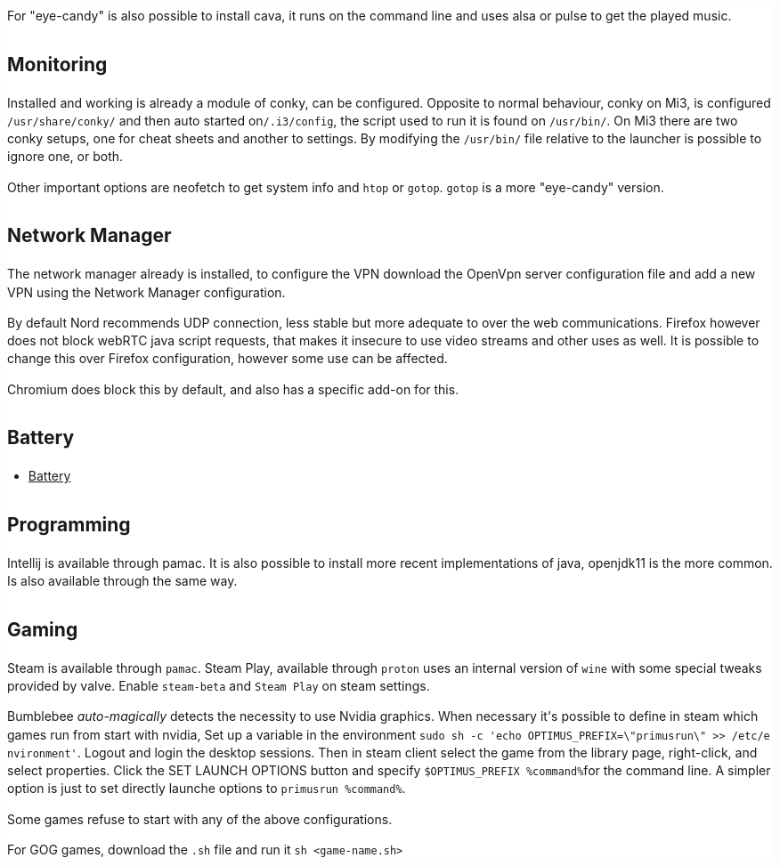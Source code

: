 For "eye-candy" is also possible to install cava, it runs on the command line and uses alsa or pulse to get the played music.

## Monitoring
Installed and working is already a module of conky, can be configured. 
Opposite to normal behaviour, conky on Mi3, is configured `/usr/share/conky/` and then auto started on`/.i3/config`, the script used to run it is found on `/usr/bin/`.
On Mi3 there are two conky setups, one for cheat sheets and another to settings. By modifying the `/usr/bin/` file relative to the launcher is possible to ignore one, or both.

Other important options are neofetch to get system info and `htop` or `gotop`.
`gotop` is a more "eye-candy" version.

## Network Manager
The network manager already is installed, to configure the VPN download the OpenVpn server configuration file and add a new VPN using the Network Manager configuration.

By default Nord recommends UDP connection, less stable but more adequate to over the web communications.
Firefox however does not block webRTC java script requests, that makes it insecure to use video streams and other uses as well.
It is possible to change this over Firefox configuration, however some use can be affected. 

Chromium does block this by default, and also has a specific add-on for this.

## Battery

* [Battery](DOCS/BATTERY.md)

## Programming
Intellij is available through pamac. It is also possible to install more recent implementations of java, openjdk11 is the more common. Is also available through the same way.

## Gaming
Steam is available through `pamac`.
Steam Play, available through `proton` uses an internal version of `wine` with some special tweaks provided by valve.
Enable `steam-beta` and `Steam Play` on steam settings.

Bumblebee *auto-magically* detects the necessity to use Nvidia graphics. When necessary it's possible to define in steam which games run from start with nvidia,
Set up a variable in the environment `sudo sh -c 'echo OPTIMUS_PREFIX=\"primusrun\" >> /etc/environment'`. Logout and login the desktop sessions. Then in steam client select the game from the library page, right-click, and select properties.
Click the SET LAUNCH OPTIONS button and specify `$OPTIMUS_PREFIX %command%`for the command line.
A simpler option is just to set directly launche options to  `primusrun %command%`.

Some games refuse to start with any of the above configurations.

For GOG games, download the `.sh` file and run it `sh <game-name.sh>`
